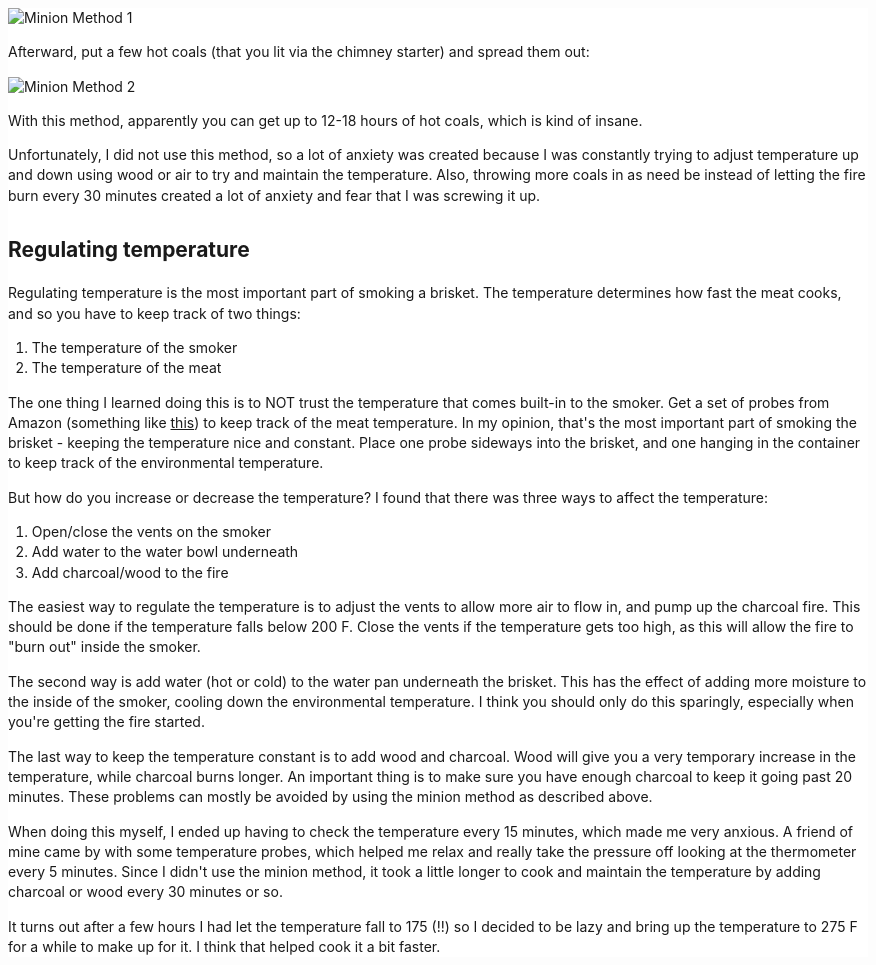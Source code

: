 ![Minion Method 1](https://i.ibb.co/PrZMmY0/Untitled-2.png)

Afterward, put a few hot coals (that you lit via the chimney starter) and spread them out:

![Minion Method 2](https://i.ibb.co/7CxrGQJ/Untitled-3.png)

With this method, apparently you can get up to 12-18 hours of hot coals, which is kind of insane.

Unfortunately, I did not use this method, so a lot of anxiety was created because I was constantly trying to adjust temperature up and down using wood or air to try and maintain the temperature. Also, throwing more coals in as need be instead of letting the fire burn every 30 minutes created a lot of anxiety and fear that I was screwing it up.

## Regulating temperature

Regulating temperature is the most important part of smoking a brisket. The temperature determines how fast the meat cooks, and so you have to keep track of two things:

1. The temperature of the smoker
2. The temperature of the meat

The one thing I learned doing this is to NOT trust the temperature that comes built-in to the smoker. Get a set of probes from Amazon (something like [this](https://www.amazon.com/Inkbird-Wireless-Thermometer-Grilling-Rechargeable/dp/B076QDC5VL/ref=sr_1_9?keywords=bbq+temperature+probe&qid=1583638585&sr=8-9)) to keep track of the meat temperature. In my opinion, that's the most important part of smoking the brisket - keeping the temperature nice and constant.  Place one probe sideways into the brisket, and one hanging in the container to keep track of the environmental temperature.

But how do you increase or decrease the temperature? I found that there was three ways to affect the temperature:

1. Open/close the vents on the smoker
2. Add water to the water bowl underneath
3. Add charcoal/wood to the fire

The easiest way to regulate the temperature is to adjust the vents to allow more air to flow in, and pump up the charcoal fire. This should be done if the temperature falls below 200 F. Close the vents if the temperature gets too high, as this will allow the fire to "burn out" inside the smoker.

The second way is add water (hot or cold) to the water pan underneath the brisket. This has the effect of adding more moisture to the inside of the smoker, cooling down the environmental temperature. I think you should only do this sparingly, especially when you're getting the fire started.

The last way to keep the temperature constant is to add wood and charcoal. Wood will give you a very temporary increase in the temperature, while charcoal burns longer. An important thing is to make sure you have enough charcoal to keep it going past 20 minutes. These problems can mostly be avoided by using the minion method as described above.

When doing this myself, I ended up having to check the temperature every 15 minutes, which made me very anxious. A friend of mine came by with some temperature probes, which helped me relax and really take the pressure off looking at the thermometer every 5 minutes. Since I didn't use the minion method, it took a little longer to cook and maintain the temperature by adding charcoal or wood every 30 minutes or so.

It turns out after a few hours I had let the temperature fall to 175 (!!) so I decided to be lazy and bring up the temperature to 275 F for a while to make up for it. I think that helped cook it a bit faster.

